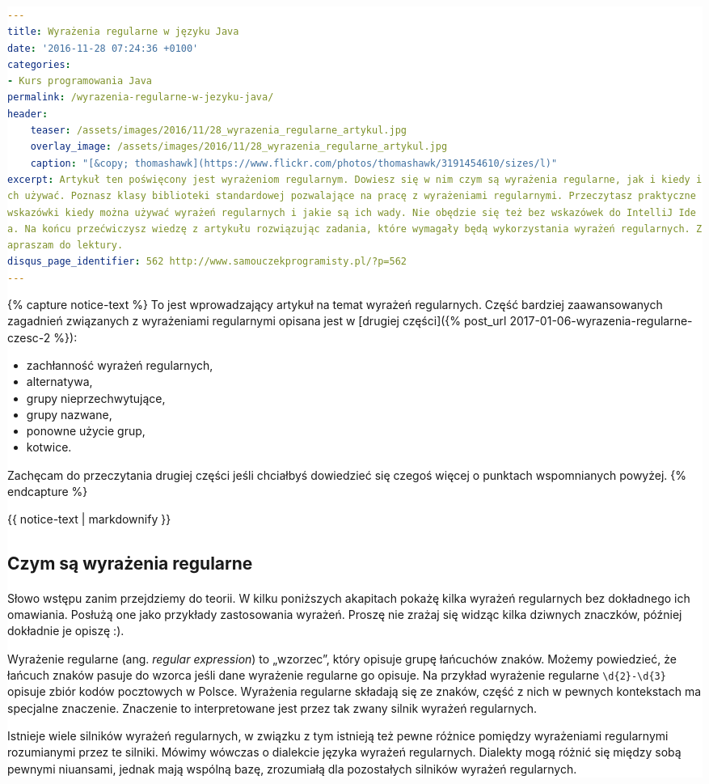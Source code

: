 ```yaml
---
title: Wyrażenia regularne w języku Java
date: '2016-11-28 07:24:36 +0100'
categories:
- Kurs programowania Java
permalink: /wyrazenia-regularne-w-jezyku-java/
header:
    teaser: /assets/images/2016/11/28_wyrazenia_regularne_artykul.jpg
    overlay_image: /assets/images/2016/11/28_wyrazenia_regularne_artykul.jpg
    caption: "[&copy; thomashawk](https://www.flickr.com/photos/thomashawk/3191454610/sizes/l)"
excerpt: Artykuł ten poświęcony jest wyrażeniom regularnym. Dowiesz się w nim czym są wyrażenia regularne, jak i kiedy ich używać. Poznasz klasy biblioteki standardowej pozwalające na pracę z wyrażeniami regularnymi. Przeczytasz praktyczne wskazówki kiedy można używać wyrażeń regularnych i jakie są ich wady. Nie obędzie się też bez wskazówek do IntelliJ Idea. Na końcu przećwiczysz wiedzę z artykułu rozwiązując zadania, które wymagały będą wykorzystania wyrażeń regularnych. Zapraszam do lektury.
disqus_page_identifier: 562 http://www.samouczekprogramisty.pl/?p=562
---
```


{% capture notice-text %}
To jest wprowadzający artykuł na temat wyrażeń regularnych. Część bardziej zaawansowanych zagadnień związanych z wyrażeniami regularnymi opisana jest w [drugiej części]({% post_url 2017-01-06-wyrazenia-regularne-czesc-2 %}):

 - zachłanność wyrażeń regularnych,
 - alternatywa,
 - grupy nieprzechwytujące,
 - grupy nazwane,
 - ponowne użycie grup,
 - kotwice.

Zachęcam do przeczytania drugiej części jeśli chciałbyś dowiedzieć się czegoś więcej o punktach wspomnianych powyżej.
{% endcapture %}

<div class="notice--info">
  {{ notice-text | markdownify }}
</div>

## Czym są wyrażenia regularne

Słowo wstępu zanim przejdziemy do teorii. W kilku poniższych akapitach pokażę kilka wyrażeń regularnych bez dokładnego ich omawiania. Posłużą one jako przykłady zastosowania wyrażeń. Proszę nie zrażaj się widząc kilka dziwnych znaczków, później dokładnie je opiszę :).

Wyrażenie regularne (ang. _regular expression_) to „wzorzec”, który opisuje grupę łańcuchów znaków. Możemy powiedzieć, że łańcuch znaków pasuje do wzorca jeśli dane wyrażenie regularne go opisuje. Na przykład wyrażenie regularne `\d{2}-\d{3}` opisuje zbiór kodów pocztowych w Polsce. Wyrażenia regularne składają się ze znaków, część z nich w pewnych kontekstach ma specjalne znaczenie. Znaczenie to interpretowane jest przez tak zwany silnik wyrażeń regularnych.

Istnieje wiele silników wyrażeń regularnych, w związku z tym istnieją też pewne różnice pomiędzy wyrażeniami regularnymi rozumianymi przez te silniki. Mówimy wówczas o dialekcie języka wyrażeń regularnych. Dialekty mogą różnić się między sobą pewnymi niuansami, jednak mają wspólną bazę, zrozumiałą dla pozostałych silników wyrażeń regularnych.
